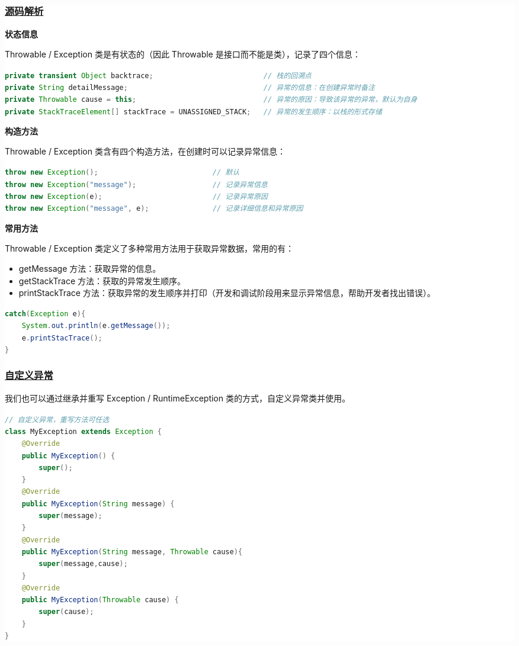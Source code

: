 ### [源码解析](https://delaube1.github.io/#/javase/基础/异常处理?id=源码解析)

**状态信息**

Throwable / Exception 类是有状态的（因此 Throwable 是接口而不能是类），记录了四个信息：

```java
private transient Object backtrace;                          // 栈的回溯点
private String detailMessage;                                // 异常的信息：在创建异常时备注
private Throwable cause = this;                              // 异常的原因：导致该异常的异常，默认为自身
private StackTraceElement[] stackTrace = UNASSIGNED_STACK;   // 异常的发生顺序：以栈的形式存储
```

**构造方法**

Throwable / Exception 类含有四个构造方法，在创建时可以记录异常信息：

```java
throw new Exception();                           // 默认
throw new Exception("message");                  // 记录异常信息
throw new Exception(e);                          // 记录异常原因
throw new Exception("message", e);               // 记录详细信息和异常原因
```

**常用方法**

Throwable / Exception 类定义了多种常用方法用于获取异常数据，常用的有：

- getMessage 方法：获取异常的信息。
- getStackTrace 方法：获取的异常发生顺序。
- printStackTrace 方法：获取异常的发生顺序并打印（开发和调试阶段用来显示异常信息，帮助开发者找出错误）。

```java
catch(Exception e){
    System.out.println(e.getMessage());
    e.printStacTrace();                           
}
```

### [自定义异常](https://delaube1.github.io/#/javase/基础/异常处理?id=自定义异常)

我们也可以通过继承并重写 Exception / RuntimeException 类的方式，自定义异常类并使用。

```java
// 自定义异常，重写方法可任选
class MyException extends Exception {
    @Override
    public MyException() {
        super();
    }
    @Override
    public MyException(String message) {
        super(message);
    } 
    @Override
    public MyException(String message, Throwable cause){
        super(message,cause);
    }
    @Override
    public MyException(Throwable cause) {
        super(cause);
    }
}
```
